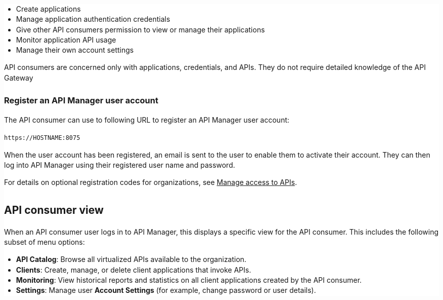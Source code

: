 * Create applications
* Manage application authentication credentials
* Give other API consumers permission to view or manage their applications
* Monitor application API usage
* Manage their own account settings

API consumers are concerned only with applications, credentials, and APIs. They do not require detailed knowledge of the API Gateway

### Register an API Manager user account

The API consumer can use to following URL to register an API Manager user account:

```
https://HOSTNAME:8075
```

When the user account has been registered, an email is sent to the user to enable them to activate their account. They can then log into API Manager using their registered user name and password.

For details on optional registration codes for organizations, see [Manage access to APIs](/docs/apim_administration/apimgr_admin/api_mgmt_admin/).

## API consumer view

When an API consumer user logs in to API Manager, this displays a specific view for the API consumer. This includes the following subset of menu options:

* **API Catalog**: Browse all virtualized APIs available to the organization.
* **Clients**: Create, manage, or delete client applications that invoke APIs.
* **Monitoring**: View historical reports and statistics on all client applications created by the API consumer.
* **Settings**: Manage user **Account Settings** (for example, change password or user details).